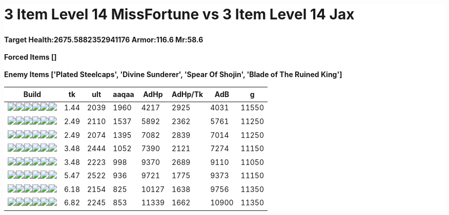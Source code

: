 










# 3 Item Level 14 MissFortune vs 3 Item Level 14 Jax

**Target Health:2675.5882352941176 Armor:116.6 Mr:58.6**


**Forced Items []**


**Enemy Items ['Plated Steelcaps', 'Divine Sunderer', 'Spear Of Shojin', 'Blade of The Ruined King']**




Build | tk | ult | aaqaa | AdHp | AdHp/Tk | AdB | g
-|-|-|-|-|-|-|-
![](/item/6672.png)![](/item/3124.png)![](/item/3153.png)![](/item/1001.png)![](/item/1055.png)![](/item/1038.png)|1.44|2039|1960|4217|2925|4031|11550
![](/item/6672.png)![](/item/3124.png)![](/item/6673.png)![](/item/1001.png)![](/item/1055.png)![](/item/1038.png)|2.49|2110|1537|5892|2362|5761|11250
![](/item/6672.png)![](/item/3124.png)![](/item/3026.png)![](/item/1001.png)![](/item/1055.png)![](/item/1038.png)|2.49|2074|1395|7082|2839|7014|11250
![](/item/6672.png)![](/item/3026.png)![](/item/6692.png)![](/item/1001.png)![](/item/1055.png)![](/item/1038.png)|3.48|2444|1052|7390|2121|7274|11150
![](/item/6672.png)![](/item/6673.png)![](/item/3026.png)![](/item/1001.png)![](/item/1055.png)![](/item/1038.png)|3.48|2223|998|9370|2689|9110|11050
![](/item/6673.png)![](/item/3026.png)![](/item/6692.png)![](/item/1001.png)![](/item/1055.png)![](/item/1038.png)|5.47|2522|936|9721|1775|9373|11150
![](/item/6673.png)![](/item/3026.png)![](/item/6631.png)![](/item/1001.png)![](/item/1055.png)![](/item/1038.png)|6.18|2154|825|10127|1638|9756|11350
![](/item/6673.png)![](/item/3026.png)![](/item/6333.png)![](/item/1001.png)![](/item/1055.png)![](/item/1038.png)|6.82|2245|853|11339|1662|10900|11350

































